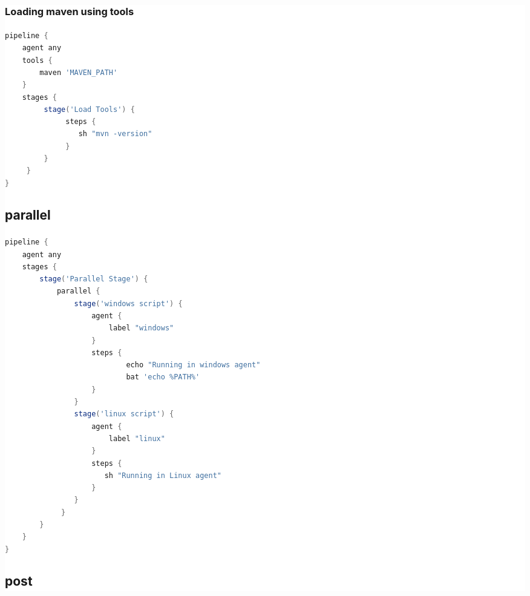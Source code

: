 ### Loading maven using tools

```groovy
pipeline {
    agent any
    tools {
        maven 'MAVEN_PATH'
    }
    stages {
         stage('Load Tools') {
              steps {
                 sh "mvn -version"
              }
         }
     }
}
```

## parallel

```groovy
pipeline {
    agent any
    stages {
        stage('Parallel Stage') {
            parallel {
                stage('windows script') {
                    agent {
                        label "windows"
                    }
                    steps {
                        	echo "Running in windows agent"
		                    bat 'echo %PATH%'
                    }
                }
                stage('linux script') {
                    agent {
                        label "linux"
                    }
                    steps {
                       sh "Running in Linux agent"
                    }
                }
             }
        }
    }
}
```

## post
